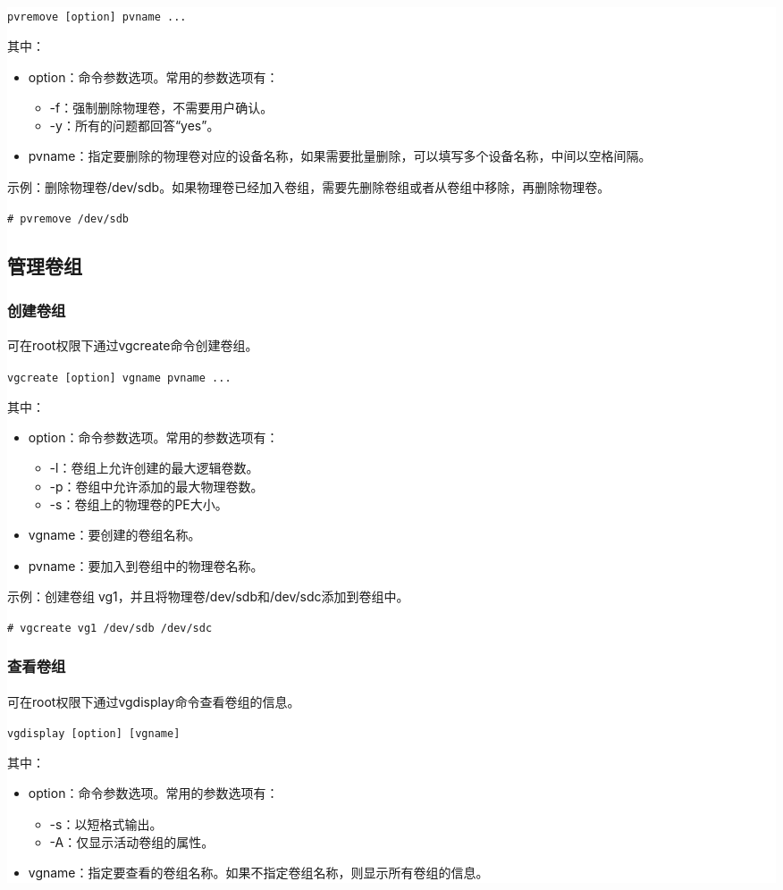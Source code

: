 ```shell
pvremove [option] pvname ...
```

其中：

- option：命令参数选项。常用的参数选项有：
    - -f：强制删除物理卷，不需要用户确认。
    - -y：所有的问题都回答“yes”。

- pvname：指定要删除的物理卷对应的设备名称，如果需要批量删除，可以填写多个设备名称，中间以空格间隔。

示例：删除物理卷/dev/sdb。如果物理卷已经加入卷组，需要先删除卷组或者从卷组中移除，再删除物理卷。

```shell
# pvremove /dev/sdb
```

## 管理卷组

### 创建卷组

可在root权限下通过vgcreate命令创建卷组。

```shell
vgcreate [option] vgname pvname ...
```

其中：

- option：命令参数选项。常用的参数选项有：
    - -l：卷组上允许创建的最大逻辑卷数。
    - -p：卷组中允许添加的最大物理卷数。
    - -s：卷组上的物理卷的PE大小。

- vgname：要创建的卷组名称。
- pvname：要加入到卷组中的物理卷名称。

示例：创建卷组 vg1，并且将物理卷/dev/sdb和/dev/sdc添加到卷组中。

```shell
# vgcreate vg1 /dev/sdb /dev/sdc  
```

### 查看卷组

可在root权限下通过vgdisplay命令查看卷组的信息。

```shell
vgdisplay [option] [vgname]
```

其中：

- option：命令参数选项。常用的参数选项有：
    - -s：以短格式输出。
    - -A：仅显示活动卷组的属性。

- vgname：指定要查看的卷组名称。如果不指定卷组名称，则显示所有卷组的信息。
